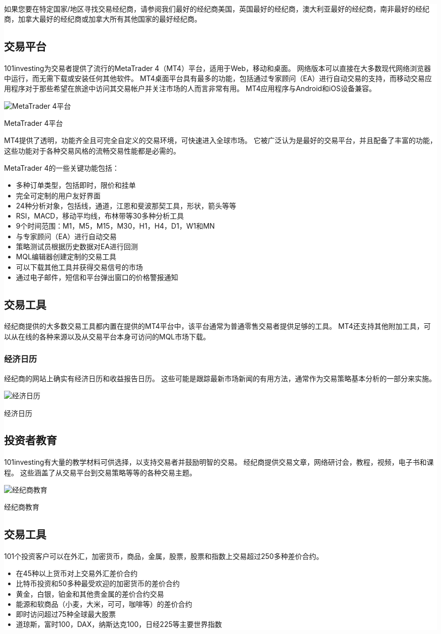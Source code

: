如果您要在特定国家/地区寻找交易经纪商，请参阅我们最好的经纪商美国，英国最好的经纪商，澳大利亚最好的经纪商，南非最好的经纪商，加拿大最好的经纪商或加拿大所有其他国家的最好经纪商。

## 交易平台

101investing为交易者提供了流行的MetaTrader 4（MT4）平台，适用于Web，移动和桌面。 网络版本可以直接在大多数现代网络浏览器中运行，而无需下载或安装任何其他软件。 MT4桌面平台具有最多的功能，包括通过专家顾问（EA）进行自动交易的支持，而移动交易应用程序对于那些希望在旅途中访问其交易帐户并关注市场的人而言非常有用。 MT4应用程序与Android和iOS设备兼容。

![MetaTrader 4平台](https://cdn.fendou.la/funstoutiao/2020/11/101investing-Review-MetaTrader-4-Platform-1024x342.jpg "MetaTrader 4平台")

MetaTrader 4平台

MT4提供了透明，功能齐全且可完全自定义的交易环境，可快速进入全球市场。 它被广泛认为是最好的交易平台，并且配备了丰富的功能，这些功能对于各种交易风格的流畅交易性能都是必需的。

MetaTrader 4的一些关键功能包括：
- 多种订单类型，包括即时，限价和挂单
- 完全可定制的用户友好界面
- 24种分析对象，包括线，通道，江恩和斐波那契工具，形状，箭头等等
- RSI，MACD，移动平均线，布林带等30多种分析工具
- 9个时间范围：M1，M5，M15，M30，H1，H4，D1，W1和MN
- 与专家顾问（EA）进行自动交易
- 策略测试员根据历史数据对EA进行回测
- MQL编辑器创建定制的交易工具
- 可以下载其他工具并获得交易信号的市场
- 通过电子邮件，短信和平台弹出窗口的价格警报通知

## 交易工具

经纪商提供的大多数交易工具都内置在提供的MT4平台中，该平台通常为普通零售交易者提供足够的工具。 MT4还支持其他附加工具，可以从在线的各种来源以及从交易平台本身可访问的MQL市场下载。

### 经济日历

经纪商的网站上确实有经济日历和收益报告日历。 这些可能是跟踪最新市场新闻的有用方法，通常作为交易策略基本分析的一部分来实施。

![经济日历](https://cdn.fendou.la/funstoutiao/2020/11/101investing-Review-Economic-Calendar-1024x701.png "经济日历")

经济日历

## 投资者教育

101investing有大量的教学材料可供选择，以支持交易者并鼓励明智的交易。 经纪商提供交易文章，网络研讨会，教程，视频，电子书和课程。 这些涵盖了从交易平台到交易策略等等的各种交易主题。

![经纪商教育](https://cdn.fendou.la/funstoutiao/2020/11/101investing-Review-Brokers-Education-1024x391.png "经纪商教育")

经纪商教育

## 交易工具

101个投资客户可以在外汇，加密货币，商品，金属，股票，股票和指数上交易超过250多种差价合约。
- 在45种以上货币对上交易外汇差价合约
- 比特币投资和50多种最受欢迎​​的加密货币的差价合约
- 黄金，白银，铂金和其他贵金属的差价合约交易
- 能源和软商品（小麦，大米，可可，咖啡等）的差价合约
- 即时访问超过75种全球最大股票
- 道琼斯，富时100，DAX，纳斯达克100，日经225等主要世界指数
